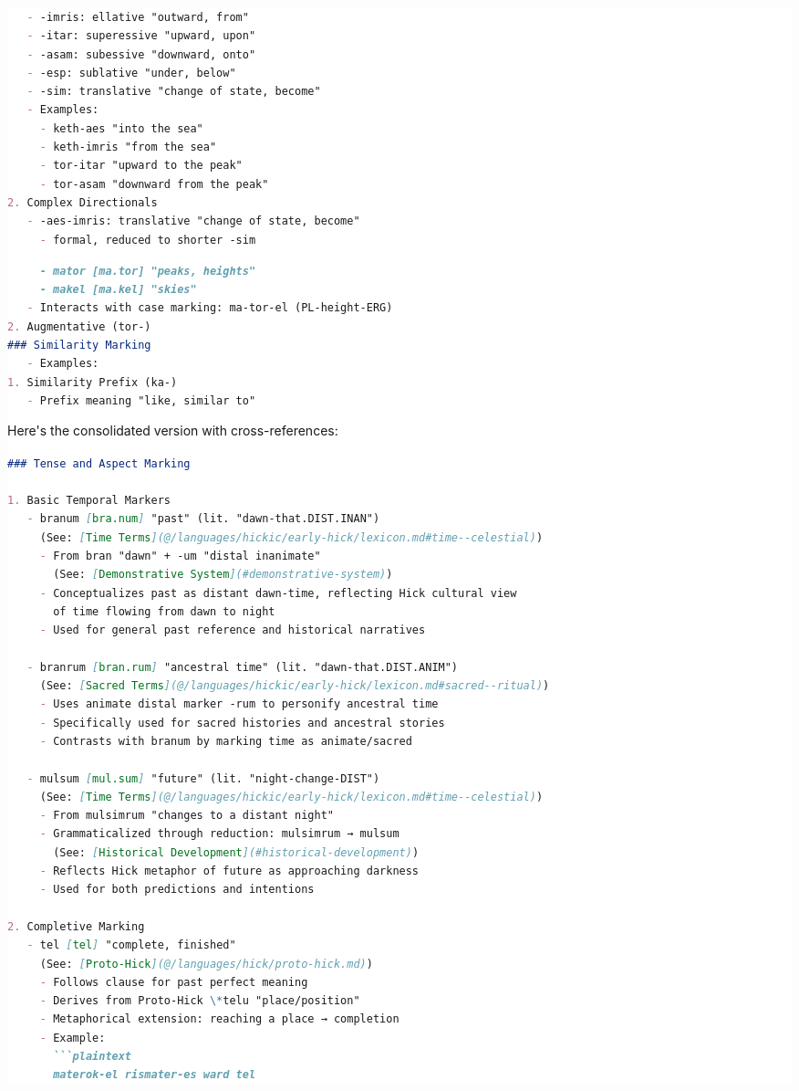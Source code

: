 ```376:431:site/@/languages/hickic/seneran/early-hick/_index.md
   - -imris: ellative "outward, from"
   - -itar: superessive "upward, upon"
   - -asam: subessive "downward, onto"
   - -esp: sublative "under, below"
   - -sim: translative "change of state, become"
   - Examples:
     - keth-aes "into the sea"
     - keth-imris "from the sea"
     - tor-itar "upward to the peak"
     - tor-asam "downward from the peak"
2. Complex Directionals
   - -aes-imris: translative "change of state, become"
     - formal, reduced to shorter -sim
```



```460:467:site/@/languages/hickic/seneran/early-hick/_index.md
     - mator [ma.tor] "peaks, heights"
     - makel [ma.kel] "skies"
   - Interacts with case marking: ma-tor-el (PL-height-ERG)
2. Augmentative (tor-)
### Similarity Marking
   - Examples:
1. Similarity Prefix (ka-)
   - Prefix meaning "like, similar to"
```


Here's the consolidated version with cross-references:

````markdown
### Tense and Aspect Marking

1. Basic Temporal Markers
   - branum [bra.num] "past" (lit. "dawn-that.DIST.INAN")
     (See: [Time Terms](@/languages/hickic/early-hick/lexicon.md#time--celestial))
     - From bran "dawn" + -um "distal inanimate" 
       (See: [Demonstrative System](#demonstrative-system))
     - Conceptualizes past as distant dawn-time, reflecting Hick cultural view
       of time flowing from dawn to night
     - Used for general past reference and historical narratives

   - branrum [bran.rum] "ancestral time" (lit. "dawn-that.DIST.ANIM")
     (See: [Sacred Terms](@/languages/hickic/early-hick/lexicon.md#sacred--ritual))
     - Uses animate distal marker -rum to personify ancestral time
     - Specifically used for sacred histories and ancestral stories
     - Contrasts with branum by marking time as animate/sacred

   - mulsum [mul.sum] "future" (lit. "night-change-DIST")
     (See: [Time Terms](@/languages/hickic/early-hick/lexicon.md#time--celestial))
     - From mulsimrum "changes to a distant night"
     - Grammaticalized through reduction: mulsimrum → mulsum 
       (See: [Historical Development](#historical-development))
     - Reflects Hick metaphor of future as approaching darkness
     - Used for both predictions and intentions

2. Completive Marking
   - tel [tel] "complete, finished"
     (See: [Proto-Hick](@/languages/hick/proto-hick.md))
     - Follows clause for past perfect meaning
     - Derives from Proto-Hick \*telu "place/position"
     - Metaphorical extension: reaching a place → completion
     - Example:
       ```plaintext
       materok-el rismater-es ward tel
````